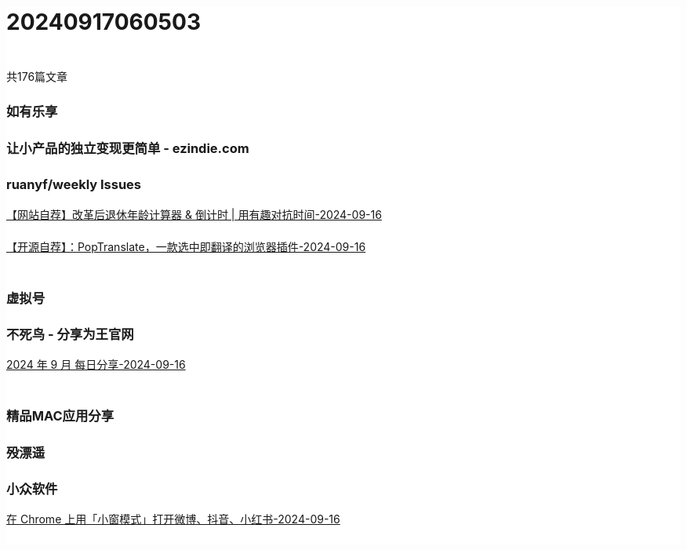 <h1>20240917060503</h1><br/>共176篇文章






###  如有乐享







###  让小产品的独立变现更简单 - ezindie.com







###  ruanyf/weekly Issues

<a target=_blank rel=nofollow href="https://github.com/ruanyf/weekly/issues/5162" >【网站自荐】改革后退休年龄计算器 & 倒计时 | 用有趣对抗时间-2024-09-16</a><br/><br/><a target=_blank rel=nofollow href="https://github.com/ruanyf/weekly/issues/5161" >【开源自荐】：PopTranslate，一款选中即翻译的浏览器插件-2024-09-16</a><br/><br/>





###  虚拟号











###  不死鸟 - 分享为王官网

<a target=_blank rel=nofollow href="https://iui.su/189/" >2024 年 9 月 每日分享-2024-09-16</a><br/><br/>





###  精品MAC应用分享







###  殁漂遥







###  小众软件

<a target=_blank rel=nofollow href="https://www.appinn.com/weibo-douyin-xiaohongshu-mini-windows-mode/" >在 Chrome 上用「小窗模式」打开微博、抖音、小红书-2024-09-16</a><br/><br/>
